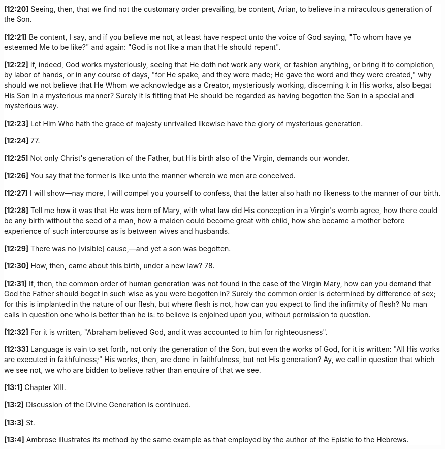 **[12:20]** Seeing, then, that we find not the customary order prevailing, be content, Arian, to believe in a miraculous generation of the Son.

**[12:21]** Be content, I say, and if you believe me not, at least have respect unto the voice of God saying, "To whom have ye esteemed Me to be like?" and again: "God is not like a man that He should repent".

**[12:22]** If, indeed, God works mysteriously, seeing that He doth not work any work, or fashion anything, or bring it to completion, by labor of hands, or in any course of days, "for He spake, and they were made; He gave the word and they were created," why should we not believe that He Whom we acknowledge as a Creator, mysteriously working, discerning it in His works, also begat His Son in a mysterious manner? Surely it is fitting that He should be regarded as having begotten the Son in a special and mysterious way.

**[12:23]** Let Him Who hath the grace of majesty unrivalled likewise have the glory of mysterious generation.

**[12:24]** 77.

**[12:25]** Not only Christ's generation of the Father, but His birth also of the Virgin, demands our wonder.

**[12:26]** You say that the former is like unto the manner wherein we men are conceived.

**[12:27]** I will show—nay more, I will compel you yourself to confess, that the latter also hath no likeness to the manner of our birth.

**[12:28]** Tell me how it was that He was born of Mary, with what law did His conception in a Virgin's womb agree, how there could be any birth without the seed of a man, how a maiden could become great with child, how she became a mother before experience of such intercourse as is between wives and husbands.

**[12:29]** There was no [visible] cause,—and yet a son was begotten.

**[12:30]** How, then, came about this birth, under a new law?  78.

**[12:31]** If, then, the common order of human generation was not found in the case of the Virgin Mary, how can you demand that God the Father should beget in such wise as you were begotten in? Surely the common order is determined by difference of sex; for this is implanted in the nature of our flesh, but where flesh is not, how can you expect to find the infirmity of flesh? No man calls in question one who is better than he is: to believe is enjoined upon you, without permission to question.

**[12:32]** For it is written, "Abraham believed God, and it was accounted to him for righteousness".

**[12:33]** Language is vain to set forth, not only the generation of the Son, but even the works of God, for it is written: "All His works are executed in faithfulness;" His works, then, are done in faithfulness, but not His generation? Ay, we call in question that which we see not, we who are bidden to believe rather than enquire of that we see.

**[13:1]** Chapter XIII.

**[13:2]** Discussion of the Divine Generation is continued.

**[13:3]** St.

**[13:4]** Ambrose illustrates its method by the same example as that employed by the author of the Epistle to the Hebrews.
